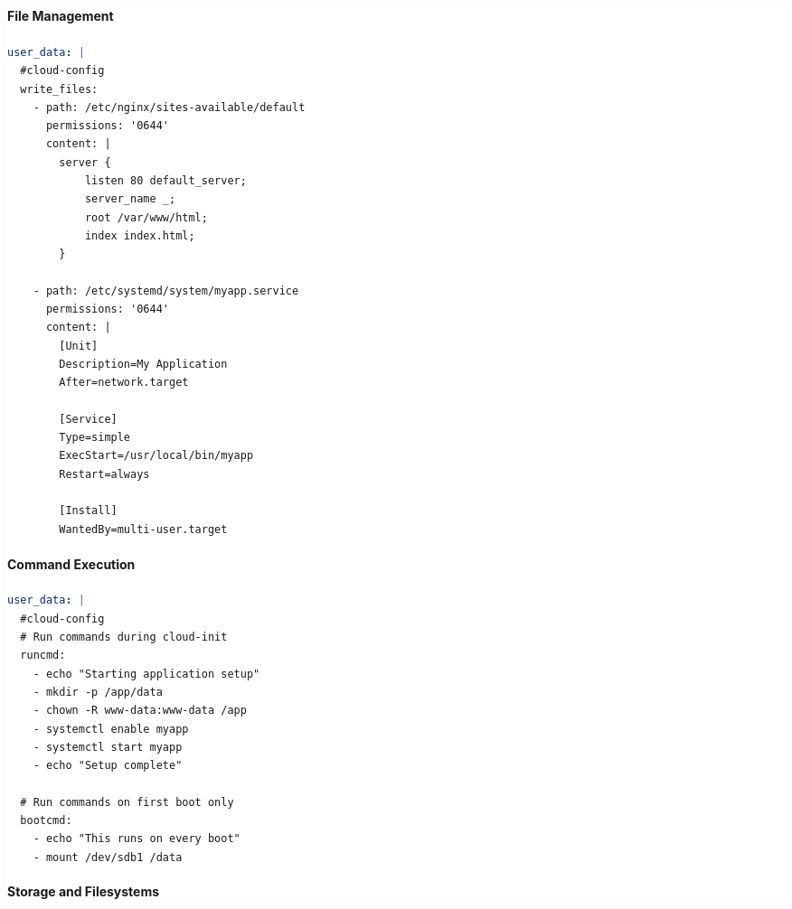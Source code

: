#### File Management

```yaml
user_data: |
  #cloud-config
  write_files:
    - path: /etc/nginx/sites-available/default
      permissions: '0644'
      content: |
        server {
            listen 80 default_server;
            server_name _;
            root /var/www/html;
            index index.html;
        }
    
    - path: /etc/systemd/system/myapp.service
      permissions: '0644'
      content: |
        [Unit]
        Description=My Application
        After=network.target
        
        [Service]
        Type=simple
        ExecStart=/usr/local/bin/myapp
        Restart=always
        
        [Install]
        WantedBy=multi-user.target
```

#### Command Execution

```yaml
user_data: |
  #cloud-config
  # Run commands during cloud-init
  runcmd:
    - echo "Starting application setup"
    - mkdir -p /app/data
    - chown -R www-data:www-data /app
    - systemctl enable myapp
    - systemctl start myapp
    - echo "Setup complete"
  
  # Run commands on first boot only
  bootcmd:
    - echo "This runs on every boot"
    - mount /dev/sdb1 /data
```

#### Storage and Filesystems
